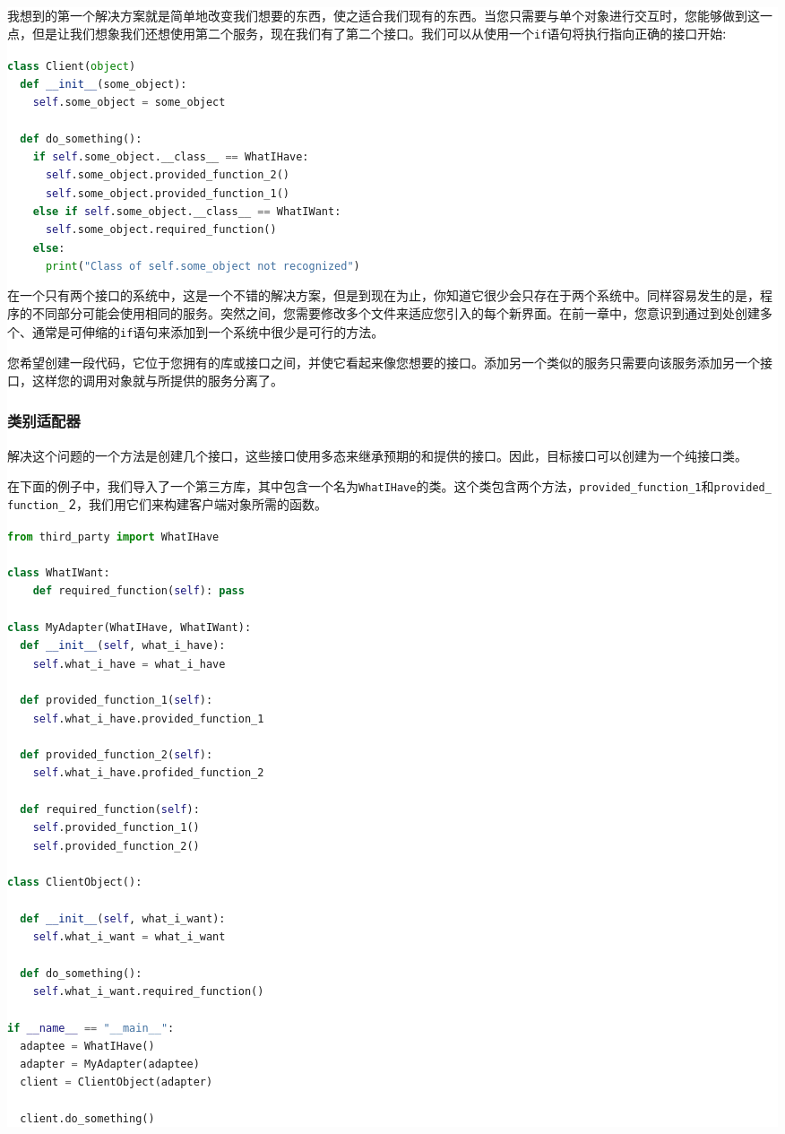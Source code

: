 我想到的第一个解决方案就是简单地改变我们想要的东西，使之适合我们现有的东西。当您只需要与单个对象进行交互时，您能够做到这一点，但是让我们想象我们还想使用第二个服务，现在我们有了第二个接口。我们可以从使用一个`if`语句将执行指向正确的接口开始:

```py
class Client(object)
  def __init__(some_object):
    self.some_object = some_object

  def do_something():
    if self.some_object.__class__ == WhatIHave:
      self.some_object.provided_function_2()
      self.some_object.provided_function_1()
    else if self.some_object.__class__ == WhatIWant:
      self.some_object.required_function()
    else:
      print("Class of self.some_object not recognized")

```

在一个只有两个接口的系统中，这是一个不错的解决方案，但是到现在为止，你知道它很少会只存在于两个系统中。同样容易发生的是，程序的不同部分可能会使用相同的服务。突然之间，您需要修改多个文件来适应您引入的每个新界面。在前一章中，您意识到通过到处创建多个、通常是可伸缩的`if`语句来添加到一个系统中很少是可行的方法。

您希望创建一段代码，它位于您拥有的库或接口之间，并使它看起来像您想要的接口。添加另一个类似的服务只需要向该服务添加另一个接口，这样您的调用对象就与所提供的服务分离了。

### 类别适配器

解决这个问题的一个方法是创建几个接口，这些接口使用多态来继承预期的和提供的接口。因此，目标接口可以创建为一个纯接口类。

在下面的例子中，我们导入了一个第三方库，其中包含一个名为`WhatIHave`的类。这个类包含两个方法，`provided_function_1`和`provided_function_` 2，我们用它们来构建客户端对象所需的函数。

```py
from third_party import WhatIHave

class WhatIWant:
    def required_function(self): pass

class MyAdapter(WhatIHave, WhatIWant):
  def __init__(self, what_i_have):
    self.what_i_have = what_i_have

  def provided_function_1(self):
    self.what_i_have.provided_function_1

  def provided_function_2(self):
    self.what_i_have.profided_function_2

  def required_function(self):
    self.provided_function_1()
    self.provided_function_2()

class ClientObject():

  def __init__(self, what_i_want):
    self.what_i_want = what_i_want

  def do_something():
    self.what_i_want.required_function()

if __name__ == "__main__":
  adaptee = WhatIHave()
  adapter = MyAdapter(adaptee)
  client = ClientObject(adapter)

  client.do_something()

```